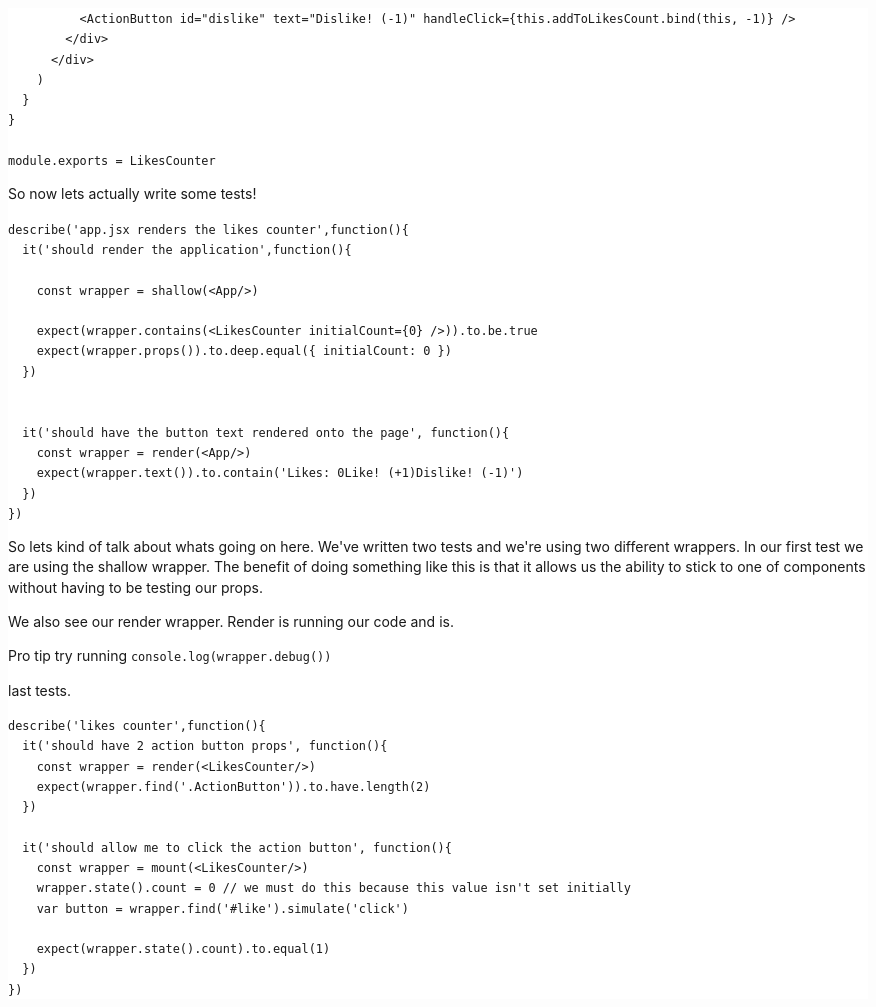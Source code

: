 ```
          <ActionButton id="dislike" text="Dislike! (-1)" handleClick={this.addToLikesCount.bind(this, -1)} />
        </div>
      </div>
    )
  }
}

module.exports = LikesCounter

```

So now lets actually write some tests!

```
describe('app.jsx renders the likes counter',function(){
  it('should render the application',function(){

    const wrapper = shallow(<App/>)

    expect(wrapper.contains(<LikesCounter initialCount={0} />)).to.be.true
    expect(wrapper.props()).to.deep.equal({ initialCount: 0 })
  })


  it('should have the button text rendered onto the page', function(){
    const wrapper = render(<App/>)
    expect(wrapper.text()).to.contain('Likes: 0Like! (+1)Dislike! (-1)')
  })
})
```

So lets kind of talk about whats going on here. We've written two tests and we're using two different wrappers. In our first test we are using the shallow wrapper. The benefit of doing something like this is that it allows us the ability to stick to one of components without having to be testing our props.

We also see our render wrapper. Render is running our code and is.

Pro tip try running `console.log(wrapper.debug())`


last tests.

```
describe('likes counter',function(){
  it('should have 2 action button props', function(){
    const wrapper = render(<LikesCounter/>)
    expect(wrapper.find('.ActionButton')).to.have.length(2)
  })

  it('should allow me to click the action button', function(){
    const wrapper = mount(<LikesCounter/>)
    wrapper.state().count = 0 // we must do this because this value isn't set initially
    var button = wrapper.find('#like').simulate('click')

    expect(wrapper.state().count).to.equal(1)
  })
})

```
